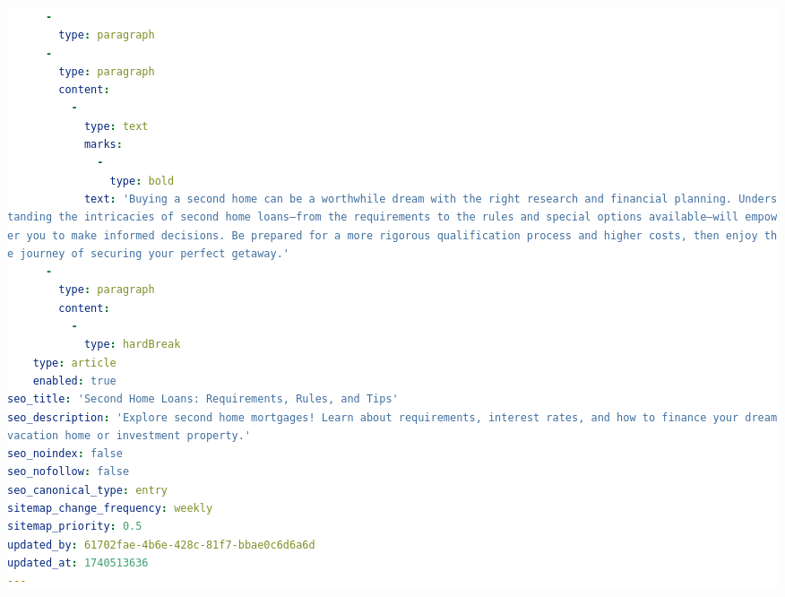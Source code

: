 ```yaml
      -
        type: paragraph
      -
        type: paragraph
        content:
          -
            type: text
            marks:
              -
                type: bold
            text: 'Buying a second home can be a worthwhile dream with the right research and financial planning. Understanding the intricacies of second home loans—from the requirements to the rules and special options available—will empower you to make informed decisions. Be prepared for a more rigorous qualification process and higher costs, then enjoy the journey of securing your perfect getaway.'
      -
        type: paragraph
        content:
          -
            type: hardBreak
    type: article
    enabled: true
seo_title: 'Second Home Loans: Requirements, Rules, and Tips'
seo_description: 'Explore second home mortgages! Learn about requirements, interest rates, and how to finance your dream vacation home or investment property.'
seo_noindex: false
seo_nofollow: false
seo_canonical_type: entry
sitemap_change_frequency: weekly
sitemap_priority: 0.5
updated_by: 61702fae-4b6e-428c-81f7-bbae0c6d6a6d
updated_at: 1740513636
---
```

